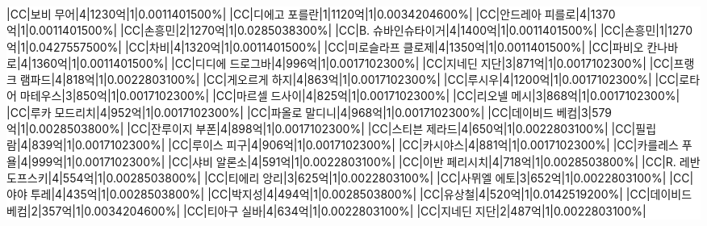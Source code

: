 |CC|보비 무어|4|1230억|1|0.0011401500%|
|CC|디에고 포를란|1|1120억|1|0.0034204600%|
|CC|안드레아 피를로|4|1370억|1|0.0011401500%|
|CC|손흥민|2|1270억|1|0.0285038300%|
|CC|B. 슈바인슈타이거|4|1400억|1|0.0011401500%|
|CC|손흥민|1|1270억|1|0.0427557500%|
|CC|차비|4|1320억|1|0.0011401500%|
|CC|미로슬라프 클로제|4|1350억|1|0.0011401500%|
|CC|파비오 칸나바로|4|1360억|1|0.0011401500%|
|CC|디디에 드로그바|4|996억|1|0.0017102300%|
|CC|지네딘 지단|3|871억|1|0.0017102300%|
|CC|프랭크 램파드|4|818억|1|0.0022803100%|
|CC|게오르게 하지|4|863억|1|0.0017102300%|
|CC|루시우|4|1200억|1|0.0017102300%|
|CC|로타어 마테우스|3|850억|1|0.0017102300%|
|CC|마르셀 드사이|4|825억|1|0.0017102300%|
|CC|리오넬 메시|3|868억|1|0.0017102300%|
|CC|루카 모드리치|4|952억|1|0.0017102300%|
|CC|파올로 말디니|4|968억|1|0.0017102300%|
|CC|데이비드 베컴|3|579억|1|0.0028503800%|
|CC|잔루이지 부폰|4|898억|1|0.0017102300%|
|CC|스티븐 제라드|4|650억|1|0.0022803100%|
|CC|필립 람|4|839억|1|0.0017102300%|
|CC|루이스 피구|4|906억|1|0.0017102300%|
|CC|카시야스|4|881억|1|0.0017102300%|
|CC|카를레스 푸욜|4|999억|1|0.0017102300%|
|CC|샤비 알론소|4|591억|1|0.0022803100%|
|CC|이반 페리시치|4|718억|1|0.0028503800%|
|CC|R. 레반도프스키|4|554억|1|0.0028503800%|
|CC|티에리 앙리|3|625억|1|0.0022803100%|
|CC|사뮈엘 에토|3|652억|1|0.0022803100%|
|CC|야야 투레|4|435억|1|0.0028503800%|
|CC|박지성|4|494억|1|0.0028503800%|
|CC|유상철|4|520억|1|0.0142519200%|
|CC|데이비드 베컴|2|357억|1|0.0034204600%|
|CC|티아구 실바|4|634억|1|0.0022803100%|
|CC|지네딘 지단|2|487억|1|0.0022803100%|